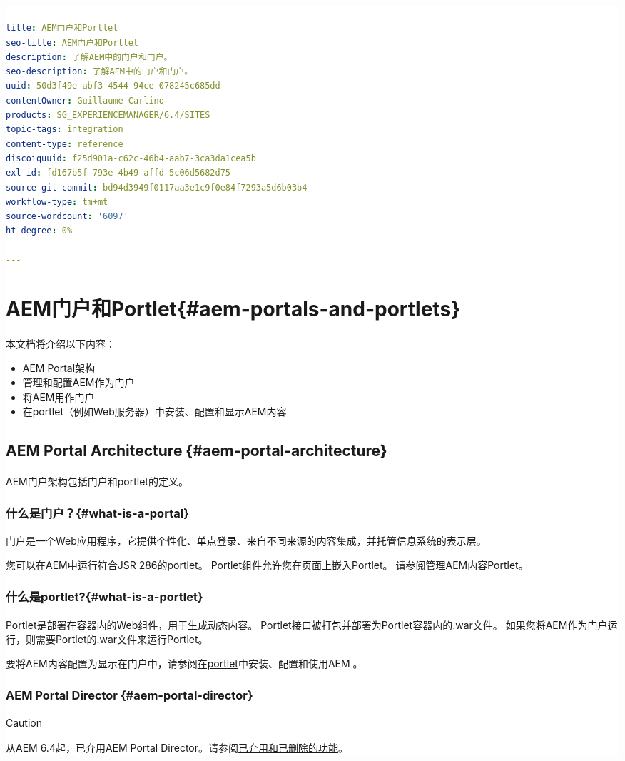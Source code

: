 ```yaml
---
title: AEM门户和Portlet
seo-title: AEM门户和Portlet
description: 了解AEM中的门户和门户。
seo-description: 了解AEM中的门户和门户。
uuid: 50d3f49e-abf3-4544-94ce-078245c685dd
contentOwner: Guillaume Carlino
products: SG_EXPERIENCEMANAGER/6.4/SITES
topic-tags: integration
content-type: reference
discoiquuid: f25d901a-c62c-46b4-aab7-3ca3da1cea5b
exl-id: fd167b5f-793e-4b49-affd-5c06d5682d75
source-git-commit: bd94d3949f0117aa3e1c9f0e84f7293a5d6b03b4
workflow-type: tm+mt
source-wordcount: '6097'
ht-degree: 0%

---
```


# AEM门户和Portlet{#aem-portals-and-portlets}

本文档将介绍以下内容：

* AEM Portal架构
* 管理和配置AEM作为门户
* 将AEM用作门户
* 在portlet（例如Web服务器）中安装、配置和显示AEM内容

## AEM Portal Architecture {#aem-portal-architecture}

AEM门户架构包括门户和portlet的定义。

### 什么是门户？{#what-is-a-portal}

门户是一个Web应用程序，它提供个性化、单点登录、来自不同来源的内容集成，并托管信息系统的表示层。

您可以在AEM中运行符合JSR 286的portlet。 Portlet组件允许您在页面上嵌入Portlet。 请参阅[管理AEM内容Portlet](#administering-the-aem-content-portlet)。

### 什么是portlet?{#what-is-a-portlet}

Portlet是部署在容器内的Web组件，用于生成动态内容。 Portlet接口被打包并部署为Portlet容器内的.war文件。 如果您将AEM作为门户运行，则需要Portlet的.war文件来运行Portlet。

要将AEM内容配置为显示在门户中，请参阅[在portlet](#installing-configuring-and-using-aem-in-a-portlet)中安装、配置和使用AEM 。

### AEM Portal Director {#aem-portal-director}

>[!CAUTION]
>
>从AEM 6.4起，已弃用AEM Portal Director。请参阅[已弃用和已删除的功能](https://helpx.adobe.com/experience-manager/6-4/release-notes/deprecated-removed-features.html)。
